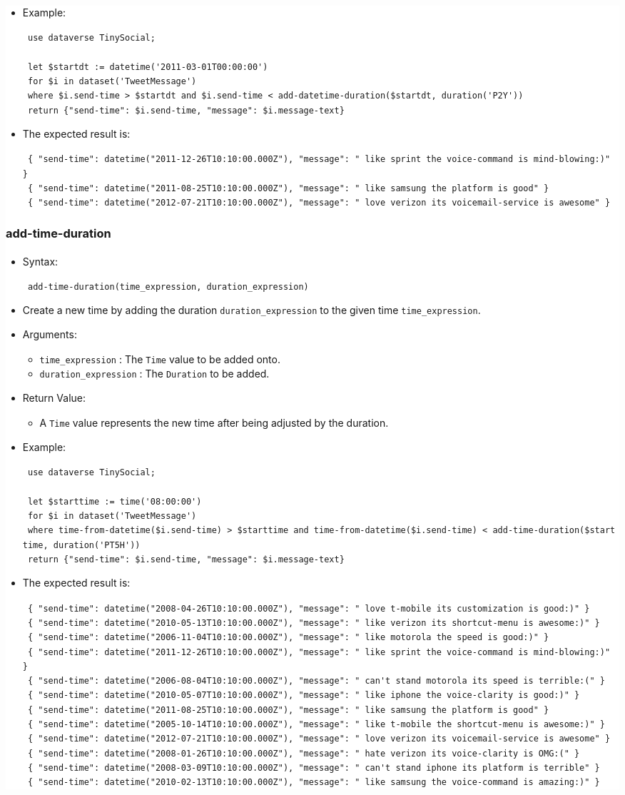 * Example:

        use dataverse TinySocial;
        
        let $startdt := datetime('2011-03-01T00:00:00')
        for $i in dataset('TweetMessage')
        where $i.send-time > $startdt and $i.send-time < add-datetime-duration($startdt, duration('P2Y'))
        return {"send-time": $i.send-time, "message": $i.message-text}


 * The expected result is:

        { "send-time": datetime("2011-12-26T10:10:00.000Z"), "message": " like sprint the voice-command is mind-blowing:)" }
        { "send-time": datetime("2011-08-25T10:10:00.000Z"), "message": " like samsung the platform is good" }
        { "send-time": datetime("2012-07-21T10:10:00.000Z"), "message": " love verizon its voicemail-service is awesome" }


### add-time-duration ###
 * Syntax:

        add-time-duration(time_expression, duration_expression)

 * Create a new time by adding the duration `duration_expression` to the given time `time_expression`.
 * Arguments:
   * `time_expression` : The `Time` value to be added onto.
   * `duration_expression` : The `Duration` to be added.
 * Return Value:
   * A `Time` value represents the new time after being adjusted by the duration.

 * Example:

        use dataverse TinySocial;
        
        let $starttime := time('08:00:00')
        for $i in dataset('TweetMessage')
        where time-from-datetime($i.send-time) > $starttime and time-from-datetime($i.send-time) < add-time-duration($starttime, duration('PT5H'))
        return {"send-time": $i.send-time, "message": $i.message-text}


 * The expected result is:

        { "send-time": datetime("2008-04-26T10:10:00.000Z"), "message": " love t-mobile its customization is good:)" }
        { "send-time": datetime("2010-05-13T10:10:00.000Z"), "message": " like verizon its shortcut-menu is awesome:)" }
        { "send-time": datetime("2006-11-04T10:10:00.000Z"), "message": " like motorola the speed is good:)" }
        { "send-time": datetime("2011-12-26T10:10:00.000Z"), "message": " like sprint the voice-command is mind-blowing:)" }
        { "send-time": datetime("2006-08-04T10:10:00.000Z"), "message": " can't stand motorola its speed is terrible:(" }
        { "send-time": datetime("2010-05-07T10:10:00.000Z"), "message": " like iphone the voice-clarity is good:)" }
        { "send-time": datetime("2011-08-25T10:10:00.000Z"), "message": " like samsung the platform is good" }
        { "send-time": datetime("2005-10-14T10:10:00.000Z"), "message": " like t-mobile the shortcut-menu is awesome:)" }
        { "send-time": datetime("2012-07-21T10:10:00.000Z"), "message": " love verizon its voicemail-service is awesome" }
        { "send-time": datetime("2008-01-26T10:10:00.000Z"), "message": " hate verizon its voice-clarity is OMG:(" }
        { "send-time": datetime("2008-03-09T10:10:00.000Z"), "message": " can't stand iphone its platform is terrible" }
        { "send-time": datetime("2010-02-13T10:10:00.000Z"), "message": " like samsung the voice-command is amazing:)" }